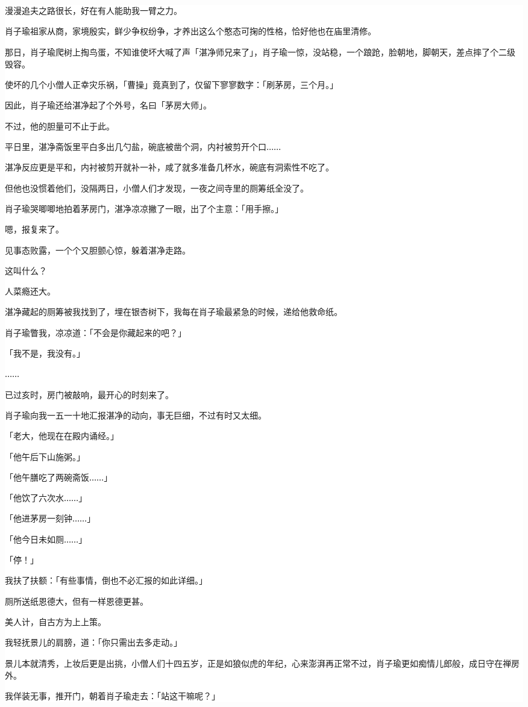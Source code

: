 漫漫追夫之路很长，好在有人能助我一臂之力。

肖子瑜祖家从商，家境殷实，鲜少争权纷争，才养出这么个憨态可掬的性格，恰好他也在庙里清修。

那日，肖子瑜爬树上掏鸟蛋，不知谁使坏大喊了声「湛净师兄来了」，肖子瑜一惊，没站稳，一个踉跄，脸朝地，脚朝天，差点摔了个二级毁容。

使坏的几个小僧人正幸灾乐祸，「曹操」竟真到了，仅留下寥寥数字：「刷茅房，三个月。」

因此，肖子瑜还给湛净起了个外号，名曰「茅房大师」。

不过，他的胆量可不止于此。

平日里，湛净斋饭里平白多出几勺盐，碗底被凿个洞，内衬被剪开个口……

湛净反应更是平和，内衬被剪开就补一补，咸了就多准备几杯水，碗底有洞索性不吃了。

但他也没惯着他们，没隔两日，小僧人们才发现，一夜之间寺里的厕筹纸全没了。

肖子瑜哭唧唧地拍着茅房门，湛净凉凉撇了一眼，出了个主意：「用手擦。」

嗯，报复来了。

见事态败露，一个个又胆颤心惊，躲着湛净走路。

这叫什么？

人菜瘾还大。

湛净藏起的厕筹被我找到了，埋在银杏树下，我每在肖子瑜最紧急的时候，递给他救命纸。

肖子瑜瞥我，凉凉道：「不会是你藏起来的吧？」

「我不是，我没有。」

……

已过亥时，房门被敲响，最开心的时刻来了。

肖子瑜向我一五一十地汇报湛净的动向，事无巨细，不过有时又太细。

「老大，他现在在殿内诵经。」

「他午后下山施粥。」

「他午膳吃了两碗斋饭……」

「他饮了六次水……」

「他进茅房一刻钟……」

「他今日未如厕……」

「停！」

我扶了扶额：「有些事情，倒也不必汇报的如此详细。」

厕所送纸恩德大，但有一样恩德更甚。

美人计，自古方为上上策。

我轻抚景儿的肩膀，道：「你只需出去多走动。」

景儿本就清秀，上妆后更是出挑，小僧人们十四五岁，正是如狼似虎的年纪，心来澎湃再正常不过，肖子瑜更如痴情儿郎般，成日守在禅房外。

我佯装无事，推开门，朝着肖子瑜走去：「站这干嘛呢？」
